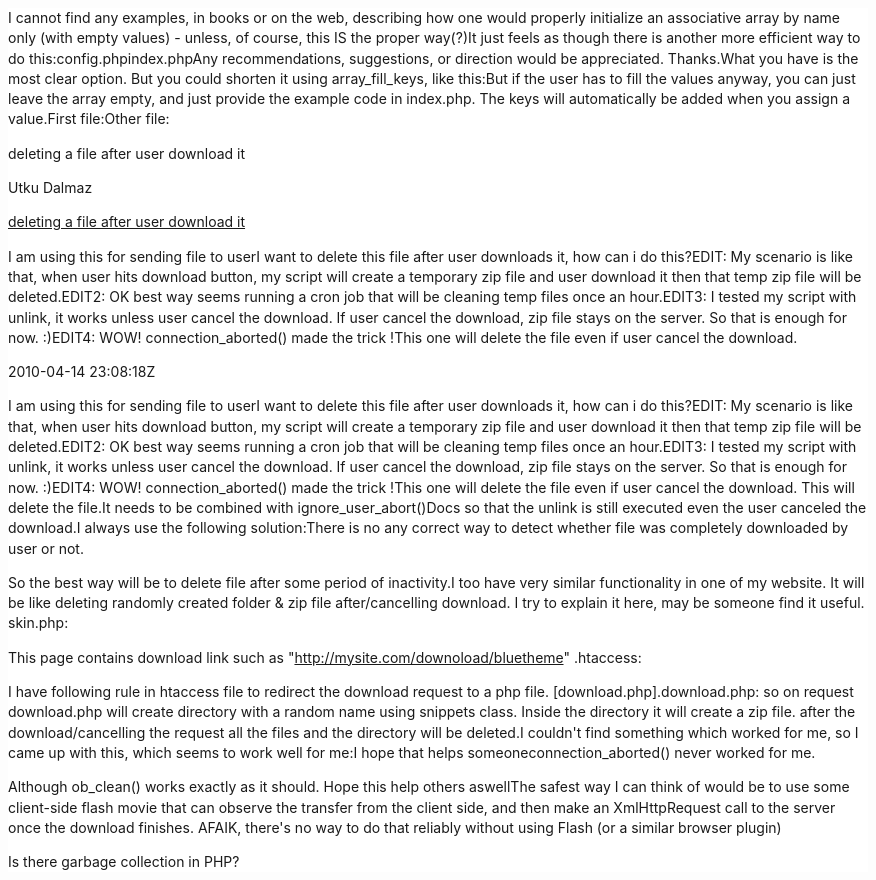 I cannot find any examples, in books or on the web, describing how one would properly initialize an associative array by name only (with empty values) - unless, of course, this IS the proper way(?)It just feels as though there is another more efficient way to do this:config.phpindex.phpAny recommendations, suggestions, or direction would be appreciated. Thanks.What you have is the most clear option. But you could shorten it using array_fill_keys, like this:But if the user has to fill the values anyway, you can just leave the array empty, and just provide the example code in index.php. The keys will automatically be added when you assign a value.First file:Other file:

deleting a file after user download it

Utku Dalmaz

[deleting a file after user download it](https://stackoverflow.com/questions/2641667/deleting-a-file-after-user-download-it)

I am using this for sending file to userI want to delete this file after user downloads it, how can i do this?EDIT: My scenario is like that, when user hits download button, my script will create a temporary zip file and user download it then that temp zip file will be deleted.EDIT2: OK best way seems running a cron job that will be cleaning temp files once an hour.EDIT3: I tested my script with unlink, it works unless user cancel the download. If user cancel the download, zip file stays on the server. So that is enough for now. :)EDIT4: WOW! connection_aborted() made the trick !This one will delete the file even if user cancel the download. 

2010-04-14 23:08:18Z

I am using this for sending file to userI want to delete this file after user downloads it, how can i do this?EDIT: My scenario is like that, when user hits download button, my script will create a temporary zip file and user download it then that temp zip file will be deleted.EDIT2: OK best way seems running a cron job that will be cleaning temp files once an hour.EDIT3: I tested my script with unlink, it works unless user cancel the download. If user cancel the download, zip file stays on the server. So that is enough for now. :)EDIT4: WOW! connection_aborted() made the trick !This one will delete the file even if user cancel the download. This will delete the file.It needs to be combined with ignore_user_abort()Docs so that the unlink is still executed even the user canceled the download.I always use the following solution:There is no any correct way to detect whether file was completely downloaded by user or not.

So the best way will be to delete file after some period of inactivity.I too have very similar functionality in one of my website. It will be like deleting randomly created folder & zip file after/cancelling download. I try to explain it here, may be someone find it useful.  skin.php:

This page contains download link such as "http://mysite.com/downoload/bluetheme"  .htaccess:

I have following rule in htaccess file to redirect the download request to a php file. [download.php].download.php:  so on request download.php will create directory with a random name using snippets class. Inside the directory it will create a zip file. after the download/cancelling the request all the files and the directory will be deleted.I couldn't find something which worked for me, so I came up with this, which seems to work well for me:I hope that helps someoneconnection_aborted() never worked for me. 

Although ob_clean() works exactly as it should. Hope this help others aswellThe safest way I can think of would be to use some client-side flash movie that can observe the transfer from the client side, and then make an XmlHttpRequest call to the server once the download finishes.  AFAIK, there's no way to do that reliably without using Flash (or a similar browser plugin)

Is there garbage collection in PHP?

